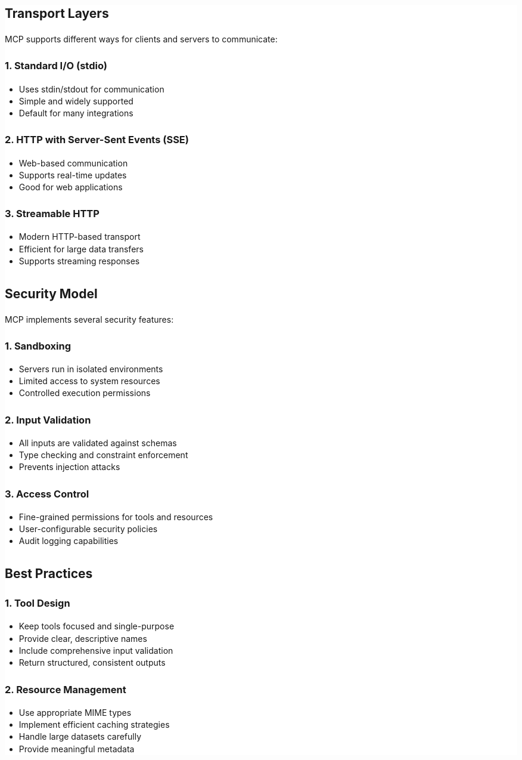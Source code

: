 ## Transport Layers

MCP supports different ways for clients and servers to communicate:

### 1. Standard I/O (stdio)
- Uses stdin/stdout for communication
- Simple and widely supported
- Default for many integrations

### 2. HTTP with Server-Sent Events (SSE)
- Web-based communication
- Supports real-time updates
- Good for web applications

### 3. Streamable HTTP
- Modern HTTP-based transport
- Efficient for large data transfers
- Supports streaming responses

## Security Model

MCP implements several security features:

### 1. Sandboxing
- Servers run in isolated environments
- Limited access to system resources
- Controlled execution permissions

### 2. Input Validation
- All inputs are validated against schemas
- Type checking and constraint enforcement
- Prevents injection attacks

### 3. Access Control
- Fine-grained permissions for tools and resources
- User-configurable security policies
- Audit logging capabilities

## Best Practices

### 1. Tool Design
- Keep tools focused and single-purpose
- Provide clear, descriptive names
- Include comprehensive input validation
- Return structured, consistent outputs

### 2. Resource Management
- Use appropriate MIME types
- Implement efficient caching strategies
- Handle large datasets carefully
- Provide meaningful metadata
